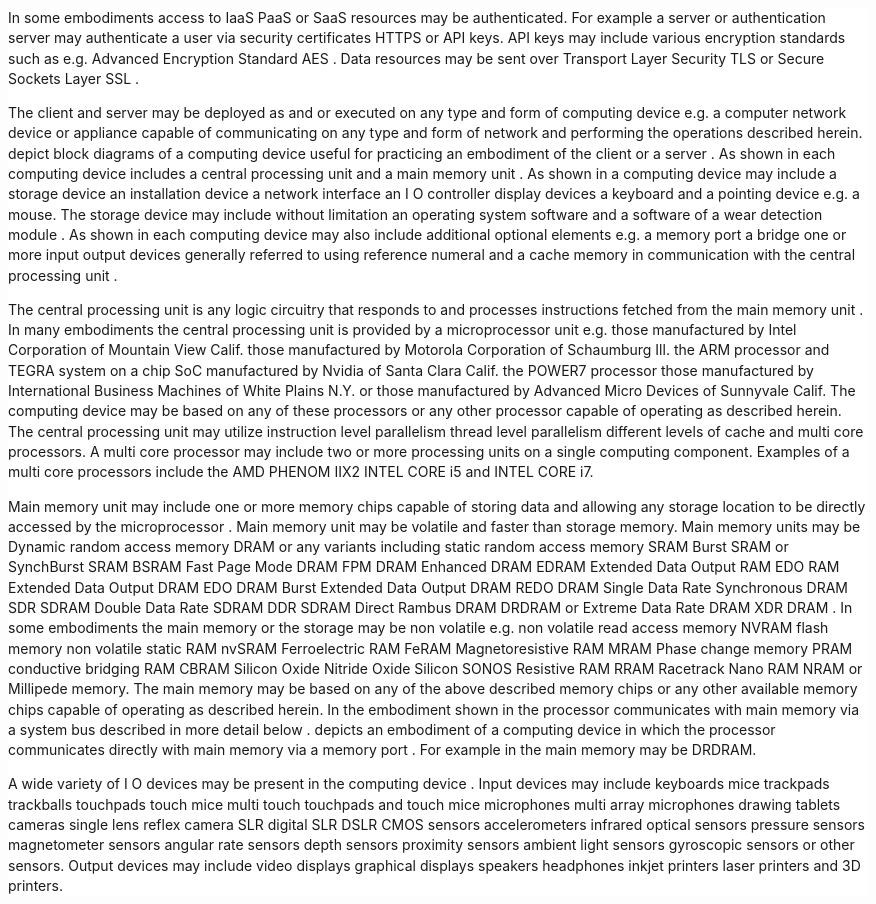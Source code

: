 In some embodiments access to IaaS PaaS or SaaS resources may be authenticated. For example a server or authentication server may authenticate a user via security certificates HTTPS or API keys. API keys may include various encryption standards such as e.g. Advanced Encryption Standard AES . Data resources may be sent over Transport Layer Security TLS or Secure Sockets Layer SSL .

The client and server may be deployed as and or executed on any type and form of computing device e.g. a computer network device or appliance capable of communicating on any type and form of network and performing the operations described herein. depict block diagrams of a computing device useful for practicing an embodiment of the client or a server . As shown in each computing device includes a central processing unit and a main memory unit . As shown in a computing device may include a storage device an installation device a network interface an I O controller display devices a keyboard and a pointing device e.g. a mouse. The storage device may include without limitation an operating system software and a software of a wear detection module . As shown in each computing device may also include additional optional elements e.g. a memory port a bridge one or more input output devices generally referred to using reference numeral and a cache memory in communication with the central processing unit .

The central processing unit is any logic circuitry that responds to and processes instructions fetched from the main memory unit . In many embodiments the central processing unit is provided by a microprocessor unit e.g. those manufactured by Intel Corporation of Mountain View Calif. those manufactured by Motorola Corporation of Schaumburg Ill. the ARM processor and TEGRA system on a chip SoC manufactured by Nvidia of Santa Clara Calif. the POWER7 processor those manufactured by International Business Machines of White Plains N.Y. or those manufactured by Advanced Micro Devices of Sunnyvale Calif. The computing device may be based on any of these processors or any other processor capable of operating as described herein. The central processing unit may utilize instruction level parallelism thread level parallelism different levels of cache and multi core processors. A multi core processor may include two or more processing units on a single computing component. Examples of a multi core processors include the AMD PHENOM IIX2 INTEL CORE i5 and INTEL CORE i7.

Main memory unit may include one or more memory chips capable of storing data and allowing any storage location to be directly accessed by the microprocessor . Main memory unit may be volatile and faster than storage memory. Main memory units may be Dynamic random access memory DRAM or any variants including static random access memory SRAM Burst SRAM or SynchBurst SRAM BSRAM Fast Page Mode DRAM FPM DRAM Enhanced DRAM EDRAM Extended Data Output RAM EDO RAM Extended Data Output DRAM EDO DRAM Burst Extended Data Output DRAM REDO DRAM Single Data Rate Synchronous DRAM SDR SDRAM Double Data Rate SDRAM DDR SDRAM Direct Rambus DRAM DRDRAM or Extreme Data Rate DRAM XDR DRAM . In some embodiments the main memory or the storage may be non volatile e.g. non volatile read access memory NVRAM flash memory non volatile static RAM nvSRAM Ferroelectric RAM FeRAM Magnetoresistive RAM MRAM Phase change memory PRAM conductive bridging RAM CBRAM Silicon Oxide Nitride Oxide Silicon SONOS Resistive RAM RRAM Racetrack Nano RAM NRAM or Millipede memory. The main memory may be based on any of the above described memory chips or any other available memory chips capable of operating as described herein. In the embodiment shown in the processor communicates with main memory via a system bus described in more detail below . depicts an embodiment of a computing device in which the processor communicates directly with main memory via a memory port . For example in the main memory may be DRDRAM.

A wide variety of I O devices may be present in the computing device . Input devices may include keyboards mice trackpads trackballs touchpads touch mice multi touch touchpads and touch mice microphones multi array microphones drawing tablets cameras single lens reflex camera SLR digital SLR DSLR CMOS sensors accelerometers infrared optical sensors pressure sensors magnetometer sensors angular rate sensors depth sensors proximity sensors ambient light sensors gyroscopic sensors or other sensors. Output devices may include video displays graphical displays speakers headphones inkjet printers laser printers and 3D printers.
